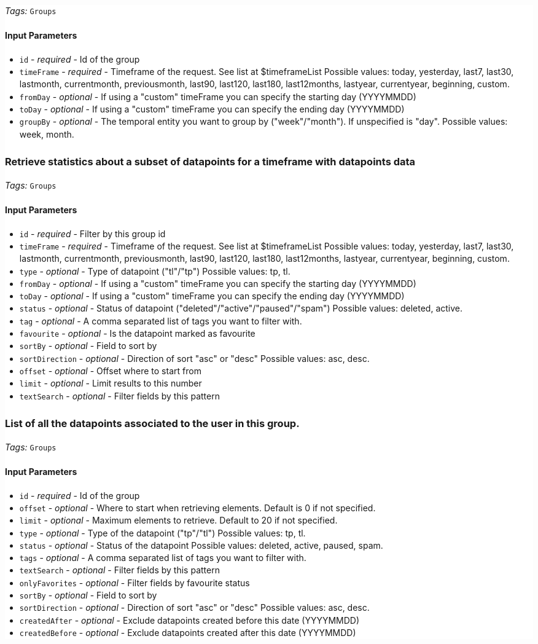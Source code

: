 *Tags:* `Groups`

#### Input Parameters
* `id` - _required_ - Id of the group
* `timeFrame` - _required_ - Timeframe of the request. See list at $timeframeList
    Possible values: today, yesterday, last7, last30, lastmonth, currentmonth, previousmonth, last90, last120, last180, last12months, lastyear, currentyear, beginning, custom.
* `fromDay` - _optional_ - If using a "custom" timeFrame you can specify the starting day (YYYYMMDD)
* `toDay` - _optional_ - If using a "custom" timeFrame you can specify the ending day (YYYYMMDD)
* `groupBy` - _optional_ - The temporal entity you want to group by ("week"/"month"). If unspecified is "day".
    Possible values: week, month.

### Retrieve statistics about a subset of datapoints for a timeframe with datapoints data

*Tags:* `Groups`

#### Input Parameters
* `id` - _required_ - Filter by this group id
* `timeFrame` - _required_ - Timeframe of the request. See list at $timeframeList
    Possible values: today, yesterday, last7, last30, lastmonth, currentmonth, previousmonth, last90, last120, last180, last12months, lastyear, currentyear, beginning, custom.
* `type` - _optional_ - Type of datapoint ("tl"/"tp")
    Possible values: tp, tl.
* `fromDay` - _optional_ - If using a "custom" timeFrame you can specify the starting day (YYYYMMDD)
* `toDay` - _optional_ - If using a "custom" timeFrame you can specify the ending day (YYYYMMDD)
* `status` - _optional_ - Status of datapoint ("deleted"/"active"/"paused"/"spam")
    Possible values: deleted, active.
* `tag` - _optional_ - A comma separated list of tags you want to filter with.
* `favourite` - _optional_ - Is the datapoint marked as favourite
* `sortBy` - _optional_ - Field to sort by
* `sortDirection` - _optional_ - Direction of sort "asc" or "desc"
    Possible values: asc, desc.
* `offset` - _optional_ - Offset where to start from
* `limit` - _optional_ - Limit results to this number
* `textSearch` - _optional_ - Filter fields by this pattern

### List of all the datapoints associated to the user in this group.

*Tags:* `Groups`

#### Input Parameters
* `id` - _required_ - Id of the group
* `offset` - _optional_ - Where to start when retrieving elements. Default is 0 if not specified.
* `limit` - _optional_ - Maximum elements to retrieve. Default to 20 if not specified.
* `type` - _optional_ - Type of the datapoint ("tp"/"tl")
    Possible values: tp, tl.
* `status` - _optional_ - Status of the datapoint
    Possible values: deleted, active, paused, spam.
* `tags` - _optional_ - A comma separated list of tags you want to filter with.
* `textSearch` - _optional_ - Filter fields by this pattern
* `onlyFavorites` - _optional_ - Filter fields by favourite status
* `sortBy` - _optional_ - Field to sort by
* `sortDirection` - _optional_ - Direction of sort "asc" or "desc"
    Possible values: asc, desc.
* `createdAfter` - _optional_ - Exclude datapoints created before this date (YYYYMMDD)
* `createdBefore` - _optional_ - Exclude datapoints created after this date (YYYYMMDD)
